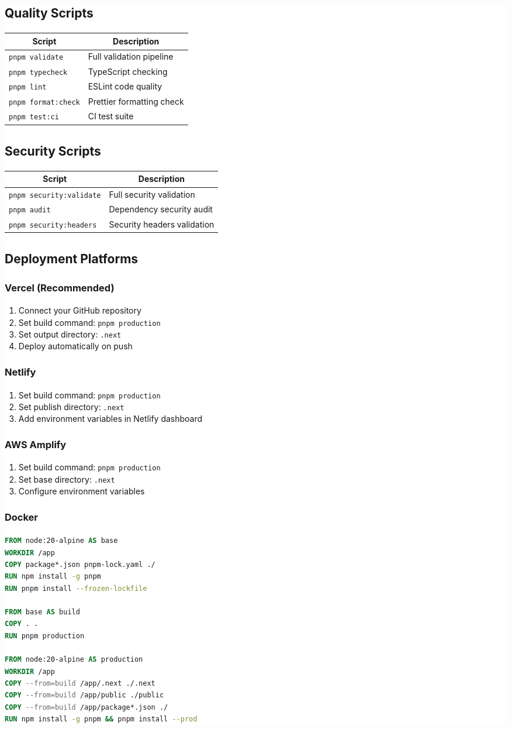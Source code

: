 ## Quality Scripts

| Script              | Description               |
| ------------------- | ------------------------- |
| `pnpm validate`     | Full validation pipeline  |
| `pnpm typecheck`    | TypeScript checking       |
| `pnpm lint`         | ESLint code quality       |
| `pnpm format:check` | Prettier formatting check |
| `pnpm test:ci`      | CI test suite             |

## Security Scripts

| Script                   | Description                 |
| ------------------------ | --------------------------- |
| `pnpm security:validate` | Full security validation    |
| `pnpm audit`             | Dependency security audit   |
| `pnpm security:headers`  | Security headers validation |

## Deployment Platforms

### Vercel (Recommended)

1. Connect your GitHub repository
2. Set build command: `pnpm production`
3. Set output directory: `.next`
4. Deploy automatically on push

### Netlify

1. Set build command: `pnpm production`
2. Set publish directory: `.next`
3. Add environment variables in Netlify dashboard

### AWS Amplify

1. Set build command: `pnpm production`
2. Set base directory: `.next`
3. Configure environment variables

### Docker

```dockerfile
FROM node:20-alpine AS base
WORKDIR /app
COPY package*.json pnpm-lock.yaml ./
RUN npm install -g pnpm
RUN pnpm install --frozen-lockfile

FROM base AS build
COPY . .
RUN pnpm production

FROM node:20-alpine AS production
WORKDIR /app
COPY --from=build /app/.next ./.next
COPY --from=build /app/public ./public
COPY --from=build /app/package*.json ./
RUN npm install -g pnpm && pnpm install --prod
```